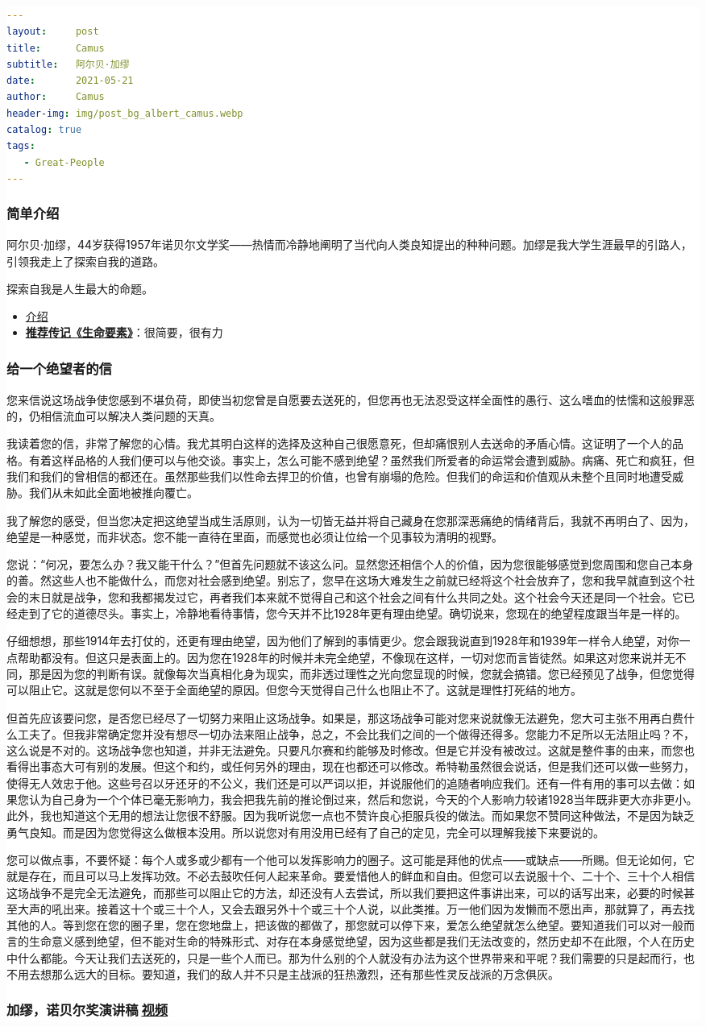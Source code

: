 ```yaml
---
layout:     post
title:      Camus
subtitle:   阿尔贝·加缪
date:       2021-05-21
author:     Camus
header-img: img/post_bg_albert_camus.webp
catalog: true
tags:
   - Great-People
---
```


### 简单介绍

阿尔贝·加缪，44岁获得1957年诺贝尔文学奖——热情而冷静地阐明了当代向人类良知提出的种种问题。加缪是我大学生涯最早的引路人，引领我走上了探索自我的道路。

探索自我是人生最大的命题。

* [介绍](https://www.sohu.com/a/133334499_119656)
* **[推荐传记《生命要素》](https://book.douban.com/subject/26806702)**：很简要，很有力

### 给一个绝望者的信

您来信说这场战争使您感到不堪负荷，即使当初您曾是自愿要去送死的，但您再也无法忍受这样全面性的愚行、这么嗜血的怯懦和这般罪恶的，仍相信流血可以解决人类问题的天真。

我读着您的信，非常了解您的心情。我尤其明白这样的选择及这种自己很愿意死，但却痛恨别人去送命的矛盾心情。这证明了一个人的品格。有着这样品格的人我们便可以与他交谈。事实上，怎么可能不感到绝望？虽然我们所爱者的命运常会遭到威胁。病痛、死亡和疯狂，但我们和我们的曾相信的都还在。虽然那些我们以性命去捍卫的价值，也曾有崩塌的危险。但我们的命运和价值观从未整个且同时地遭受威胁。我们从未如此全面地被推向覆亡。

我了解您的感受，但当您决定把这绝望当成生活原则，认为一切皆无益并将自己藏身在您那深恶痛绝的情绪背后，我就不再明白了、因为，绝望是一种感觉，而非状态。您不能一直待在里面，而感觉也必须让位给一个见事较为清明的视野。

您说：“何况，要怎么办？我又能干什么？”但首先问题就不该这么问。显然您还相信个人的价值，因为您很能够感觉到您周围和您自己本身的善。然这些人也不能做什么，而您对社会感到绝望。别忘了，您早在这场大难发生之前就已经将这个社会放弃了，您和我早就直到这个社会的末日就是战争，您和我都揭发过它，再者我们本来就不觉得自己和这个社会之间有什么共同之处。这个社会今天还是同一个社会。它已经走到了它的道德尽头。事实上，冷静地看待事情，您今天并不比1928年更有理由绝望。确切说来，您现在的绝望程度跟当年是一样的。

仔细想想，那些1914年去打仗的，还更有理由绝望，因为他们了解到的事情更少。您会跟我说直到1928年和1939年一样令人绝望，对你一点帮助都没有。但这只是表面上的。因为您在1928年的时候并未完全绝望，不像现在这样，一切对您而言皆徒然。如果这对您来说并无不同，那是因为您的判断有误。就像每次当真相化身为现实，而非透过理性之光向您显现的时候，您就会搞错。您已经预见了战争，但您觉得可以阻止它。这就是您何以不至于全面绝望的原因。但您今天觉得自己什么也阻止不了。这就是理性打死结的地方。

但首先应该要问您，是否您已经尽了一切努力来阻止这场战争。如果是，那这场战争可能对您来说就像无法避免，您大可主张不用再白费什么工夫了。但我非常确定您并没有想尽一切办法来阻止战争，总之，不会比我们之间的一个做得还得多。您能力不足所以无法阻止吗？不，这么说是不对的。这场战争您也知道，并非无法避免。只要凡尔赛和约能够及时修改。但是它并没有被改过。这就是整件事的由来，而您也看得出事态大可有别的发展。但这个和约，或任何另外的理由，现在也都还可以修改。希特勒虽然很会说话，但是我们还可以做一些努力，使得无人效忠于他。这些号召以牙还牙的不公义，我们还是可以严词以拒，并说服他们的追随者响应我们。还有一件有用的事可以去做：如果您认为自己身为一个个体已毫无影响力，我会把我先前的推论倒过来，然后和您说，今天的个人影响力较诸1928当年既非更大亦非更小。此外，我也知道这个无用的想法让您很不舒服。因为我听说您一点也不赞许良心拒服兵役的做法。而如果您不赞同这种做法，不是因为缺乏勇气良知。而是因为您觉得这么做根本没用。所以说您对有用没用已经有了自己的定见，完全可以理解我接下来要说的。

您可以做点事，不要怀疑：每个人或多或少都有一个他可以发挥影响力的圈子。这可能是拜他的优点——或缺点——所赐。但无论如何，它就是存在，而且可以马上发挥功效。不必去鼓吹任何人起来革命。要爱惜他人的鲜血和自由。但您可以去说服十个、二十个、三十个人相信这场战争不是完全无法避免，而那些可以阻止它的方法，却还没有人去尝试，所以我们要把这件事讲出来，可以的话写出来，必要的时候甚至大声的吼出来。接着这十个或三十个人，又会去跟另外十个或三十个人说，以此类推。万一他们因为发懒而不愿出声，那就算了，再去找其他的人。等到您在您的圈子里，您在您地盘上，把该做的都做了，那您就可以停下来，爱怎么绝望就怎么绝望。要知道我们可以对一般而言的生命意义感到绝望，但不能对生命的特殊形式、对存在本身感觉绝望，因为这些都是我们无法改变的，然历史却不在此限，个人在历史中什么都能。今天让我们去送死的，只是一些个人而已。那为什么别的个人就没有办法为这个世界带来和平呢？我们需要的只是起而行，也不用去想那么远大的目标。要知道，我们的敌人并不只是主战派的狂热激烈，还有那些性灵反战派的万念俱灰。

### 加缪，诺贝尔奖演讲稿  [视频](https://www.bilibili.com/video/BV1as411L7XY)
